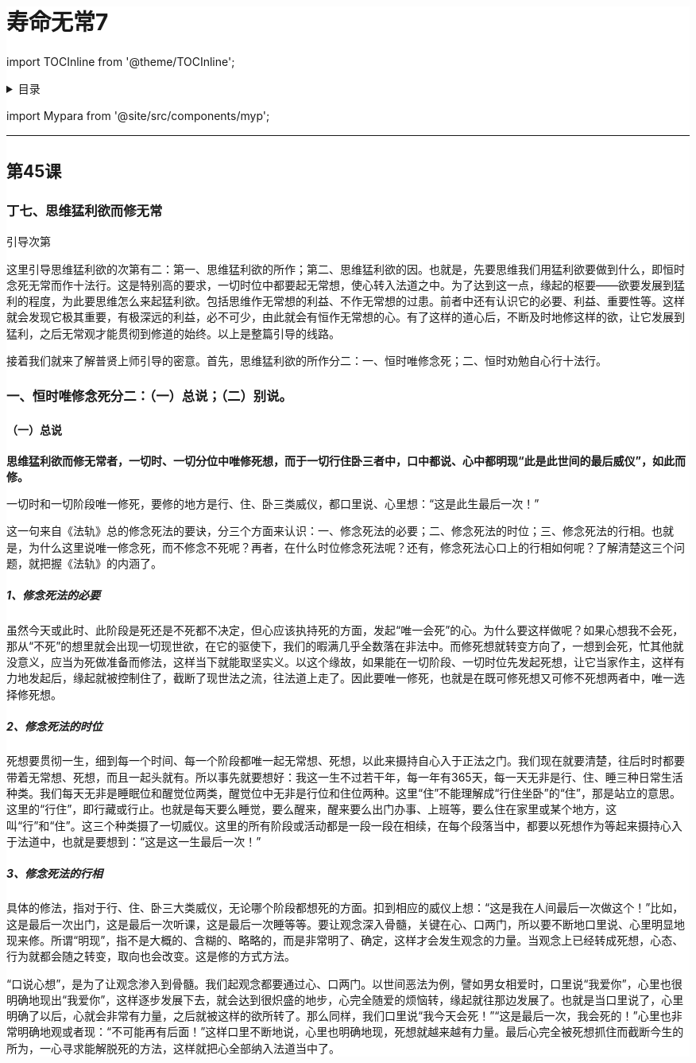 # 寿命无常7


import TOCInline from '@theme/TOCInline';

<details><summary>目录</summary></details>

import Mypara from '@site/src/components/myp';

<Mypara />

---

## 第45课

### 丁七、思维猛利欲而修无常

引导次第

这里引导思维猛利欲的次第有二：第一、思维猛利欲的所作；第二、思维猛利欲的因。也就是，先要思维我们用猛利欲要做到什么，即恒时念死无常而作十法行。这是特别高的要求，一切时位中都要起无常想，使心转入法道之中。为了达到这一点，缘起的枢要——欲要发展到猛利的程度，为此要思维怎么来起猛利欲。包括思维作无常想的利益、不作无常想的过患。前者中还有认识它的必要、利益、重要性等。这样就会发现它极其重要，有极深远的利益，必不可少，由此就会有恒作无常想的心。有了这样的道心后，不断及时地修这样的欲，让它发展到猛利，之后无常观才能贯彻到修道的始终。以上是整篇引导的线路。

接着我们就来了解普贤上师引导的密意。首先，思维猛利欲的所作分二：一、恒时唯修念死；二、恒时劝勉自心行十法行。

### 一、恒时唯修念死分二：（一）总说；（二）别说。

#### （一）总说

**思维猛利欲而修无常者，一切时、一切分位中唯修死想，而于一切行住卧三者中，口中都说、心中都明现“此是此世间的最后威仪”，如此而修。**

一切时和一切阶段唯一修死，要修的地方是行、住、卧三类威仪，都口里说、心里想：“这是此生最后一次！”

这一句来自《法轨》总的修念死法的要诀，分三个方面来认识：一、修念死法的必要；二、修念死法的时位；三、修念死法的行相。也就是，为什么这里说唯一修念死，而不修念不死呢？再者，在什么时位修念死法呢？还有，修念死法心口上的行相如何呢？了解清楚这三个问题，就把握《法轨》的内涵了。

##### 1、修念死法的必要

虽然今天或此时、此阶段是死还是不死都不决定，但心应该执持死的方面，发起“唯一会死”的心。为什么要这样做呢？如果心想我不会死，那从“不死”的想里就会出现一切现世欲，在它的驱使下，我们的暇满几乎全数落在非法中。而修死想就转变方向了，一想到会死，忙其他就没意义，应当为死做准备而修法，这样当下就能取坚实义。以这个缘故，如果能在一切阶段、一切时位先发起死想，让它当家作主，这样有力地发起后，缘起就被控制住了，截断了现世法之流，往法道上走了。因此要唯一修死，也就是在既可修死想又可修不死想两者中，唯一选择修死想。

##### 2、修念死法的时位

死想要贯彻一生，细到每一个时间、每一个阶段都唯一起无常想、死想，以此来摄持自心入于正法之门。我们现在就要清楚，往后时时都要带着无常想、死想，而且一起头就有。所以事先就要想好：我这一生不过若干年，每一年有365天，每一天无非是行、住、睡三种日常生活种类。我们每天无非是睡眠位和醒觉位两类，醒觉位中无非是行位和住位两种。这里“住”不能理解成“行住坐卧”的“住”，那是站立的意思。这里的“行住”，即行藏或行止。也就是每天要么睡觉，要么醒来，醒来要么出门办事、上班等，要么住在家里或某个地方，这叫“行”和“住”。这三个种类摄了一切威仪。这里的所有阶段或活动都是一段一段在相续，在每个段落当中，都要以死想作为等起来摄持心入于法道中，也就是要想到：“这是这一生最后一次！”

##### 3、修念死法的行相

具体的修法，指对于行、住、卧三大类威仪，无论哪个阶段都想死的方面。扣到相应的威仪上想：“这是我在人间最后一次做这个！”比如，这是最后一次出门，这是最后一次听课，这是最后一次睡等等。要让观念深入骨髓，关键在心、口两门，所以要不断地口里说、心里明显地现来修。所谓“明现”，指不是大概的、含糊的、略略的，而是非常明了、确定，这样才会发生观念的力量。当观念上已经转成死想，心态、行为就都会随之转变，取向也会改变。这是修的方式方法。

“口说心想”，是为了让观念渗入到骨髓。我们起观念都要通过心、口两门。以世间恶法为例，譬如男女相爱时，口里说“我爱你”，心里也很明确地现出“我爱你”，这样逐步发展下去，就会达到很炽盛的地步，心完全随爱的烦恼转，缘起就往那边发展了。也就是当口里说了，心里明确了以后，心就会非常有力量，之后就被这样的欲所转了。那么同样，我们口里说“我今天会死！”“这是最后一次，我会死的！”心里也非常明确地观或者现：“不可能再有后面！”这样口里不断地说，心里也明确地现，死想就越来越有力量。最后心完全被死想抓住而截断今生的所为，一心寻求能解脱死的方法，这样就把心全部纳入法道当中了。
